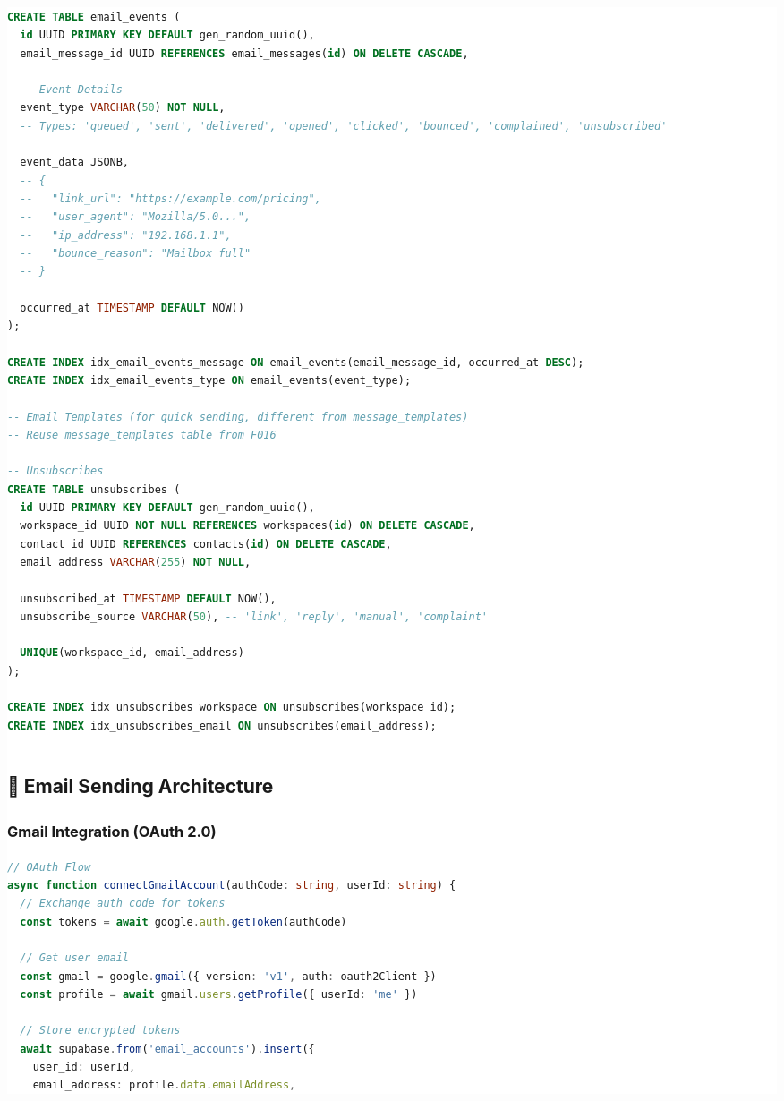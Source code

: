```sql
CREATE TABLE email_events (
  id UUID PRIMARY KEY DEFAULT gen_random_uuid(),
  email_message_id UUID REFERENCES email_messages(id) ON DELETE CASCADE,

  -- Event Details
  event_type VARCHAR(50) NOT NULL,
  -- Types: 'queued', 'sent', 'delivered', 'opened', 'clicked', 'bounced', 'complained', 'unsubscribed'

  event_data JSONB,
  -- {
  --   "link_url": "https://example.com/pricing",
  --   "user_agent": "Mozilla/5.0...",
  --   "ip_address": "192.168.1.1",
  --   "bounce_reason": "Mailbox full"
  -- }

  occurred_at TIMESTAMP DEFAULT NOW()
);

CREATE INDEX idx_email_events_message ON email_events(email_message_id, occurred_at DESC);
CREATE INDEX idx_email_events_type ON email_events(event_type);

-- Email Templates (for quick sending, different from message_templates)
-- Reuse message_templates table from F016

-- Unsubscribes
CREATE TABLE unsubscribes (
  id UUID PRIMARY KEY DEFAULT gen_random_uuid(),
  workspace_id UUID NOT NULL REFERENCES workspaces(id) ON DELETE CASCADE,
  contact_id UUID REFERENCES contacts(id) ON DELETE CASCADE,
  email_address VARCHAR(255) NOT NULL,

  unsubscribed_at TIMESTAMP DEFAULT NOW(),
  unsubscribe_source VARCHAR(50), -- 'link', 'reply', 'manual', 'complaint'

  UNIQUE(workspace_id, email_address)
);

CREATE INDEX idx_unsubscribes_workspace ON unsubscribes(workspace_id);
CREATE INDEX idx_unsubscribes_email ON unsubscribes(email_address);
```

---

## 📧 Email Sending Architecture

### Gmail Integration (OAuth 2.0)

```typescript
// OAuth Flow
async function connectGmailAccount(authCode: string, userId: string) {
  // Exchange auth code for tokens
  const tokens = await google.auth.getToken(authCode)

  // Get user email
  const gmail = google.gmail({ version: 'v1', auth: oauth2Client })
  const profile = await gmail.users.getProfile({ userId: 'me' })

  // Store encrypted tokens
  await supabase.from('email_accounts').insert({
    user_id: userId,
    email_address: profile.data.emailAddress,
```
